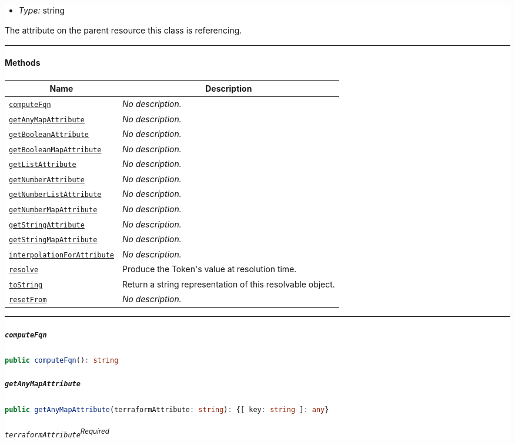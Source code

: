 - *Type:* string

The attribute on the parent resource this class is referencing.

---

#### Methods <a name="Methods" id="Methods"></a>

| **Name** | **Description** |
| --- | --- |
| <code><a href="#@cdktf/provider-snowflake.dataSnowflakeStreams.DataSnowflakeStreamsLimitOutputReference.computeFqn">computeFqn</a></code> | *No description.* |
| <code><a href="#@cdktf/provider-snowflake.dataSnowflakeStreams.DataSnowflakeStreamsLimitOutputReference.getAnyMapAttribute">getAnyMapAttribute</a></code> | *No description.* |
| <code><a href="#@cdktf/provider-snowflake.dataSnowflakeStreams.DataSnowflakeStreamsLimitOutputReference.getBooleanAttribute">getBooleanAttribute</a></code> | *No description.* |
| <code><a href="#@cdktf/provider-snowflake.dataSnowflakeStreams.DataSnowflakeStreamsLimitOutputReference.getBooleanMapAttribute">getBooleanMapAttribute</a></code> | *No description.* |
| <code><a href="#@cdktf/provider-snowflake.dataSnowflakeStreams.DataSnowflakeStreamsLimitOutputReference.getListAttribute">getListAttribute</a></code> | *No description.* |
| <code><a href="#@cdktf/provider-snowflake.dataSnowflakeStreams.DataSnowflakeStreamsLimitOutputReference.getNumberAttribute">getNumberAttribute</a></code> | *No description.* |
| <code><a href="#@cdktf/provider-snowflake.dataSnowflakeStreams.DataSnowflakeStreamsLimitOutputReference.getNumberListAttribute">getNumberListAttribute</a></code> | *No description.* |
| <code><a href="#@cdktf/provider-snowflake.dataSnowflakeStreams.DataSnowflakeStreamsLimitOutputReference.getNumberMapAttribute">getNumberMapAttribute</a></code> | *No description.* |
| <code><a href="#@cdktf/provider-snowflake.dataSnowflakeStreams.DataSnowflakeStreamsLimitOutputReference.getStringAttribute">getStringAttribute</a></code> | *No description.* |
| <code><a href="#@cdktf/provider-snowflake.dataSnowflakeStreams.DataSnowflakeStreamsLimitOutputReference.getStringMapAttribute">getStringMapAttribute</a></code> | *No description.* |
| <code><a href="#@cdktf/provider-snowflake.dataSnowflakeStreams.DataSnowflakeStreamsLimitOutputReference.interpolationForAttribute">interpolationForAttribute</a></code> | *No description.* |
| <code><a href="#@cdktf/provider-snowflake.dataSnowflakeStreams.DataSnowflakeStreamsLimitOutputReference.resolve">resolve</a></code> | Produce the Token's value at resolution time. |
| <code><a href="#@cdktf/provider-snowflake.dataSnowflakeStreams.DataSnowflakeStreamsLimitOutputReference.toString">toString</a></code> | Return a string representation of this resolvable object. |
| <code><a href="#@cdktf/provider-snowflake.dataSnowflakeStreams.DataSnowflakeStreamsLimitOutputReference.resetFrom">resetFrom</a></code> | *No description.* |

---

##### `computeFqn` <a name="computeFqn" id="@cdktf/provider-snowflake.dataSnowflakeStreams.DataSnowflakeStreamsLimitOutputReference.computeFqn"></a>

```typescript
public computeFqn(): string
```

##### `getAnyMapAttribute` <a name="getAnyMapAttribute" id="@cdktf/provider-snowflake.dataSnowflakeStreams.DataSnowflakeStreamsLimitOutputReference.getAnyMapAttribute"></a>

```typescript
public getAnyMapAttribute(terraformAttribute: string): {[ key: string ]: any}
```

###### `terraformAttribute`<sup>Required</sup> <a name="terraformAttribute" id="@cdktf/provider-snowflake.dataSnowflakeStreams.DataSnowflakeStreamsLimitOutputReference.getAnyMapAttribute.parameter.terraformAttribute"></a>
